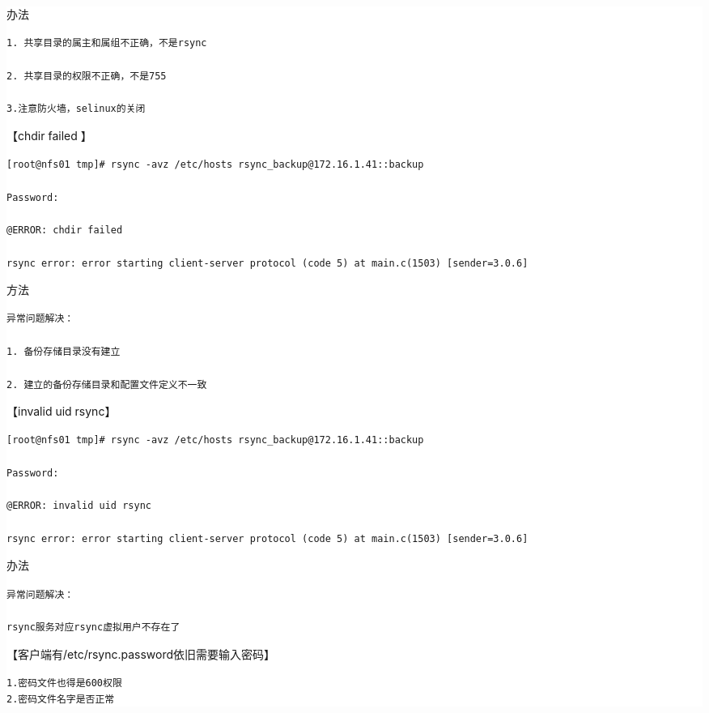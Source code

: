 办法

```shell
1. 共享目录的属主和属组不正确，不是rsync

2. 共享目录的权限不正确，不是755

3.注意防火墙，selinux的关闭
```

【chdir failed 】

```shell
[root@nfs01 tmp]# rsync -avz /etc/hosts rsync_backup@172.16.1.41::backup

Password:

@ERROR: chdir failed

rsync error: error starting client-server protocol (code 5) at main.c(1503) [sender=3.0.6]
```

方法

```shell
异常问题解决：

1. 备份存储目录没有建立

2. 建立的备份存储目录和配置文件定义不一致
```

【invalid uid rsync】

```shell
[root@nfs01 tmp]# rsync -avz /etc/hosts rsync_backup@172.16.1.41::backup

Password:

@ERROR: invalid uid rsync

rsync error: error starting client-server protocol (code 5) at main.c(1503) [sender=3.0.6]
```

办法

```shell
异常问题解决：

rsync服务对应rsync虚拟用户不存在了
```

【客户端有/etc/rsync.password依旧需要输入密码】

```shell
1.密码文件也得是600权限
2.密码文件名字是否正常
```
